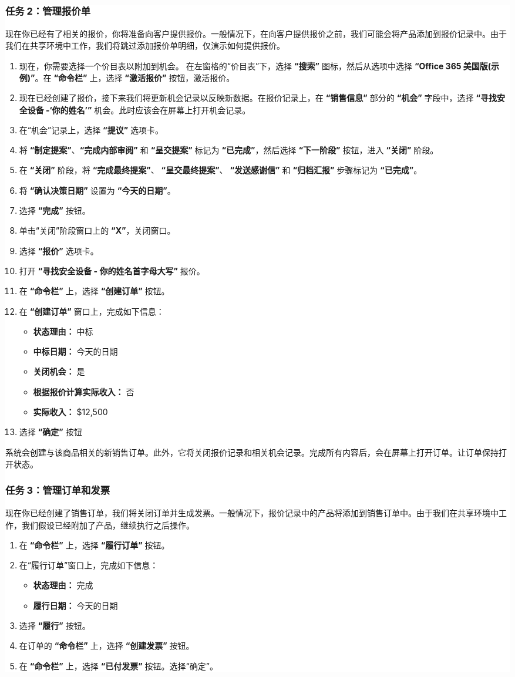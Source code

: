  

### 任务 2：管理报价单

现在你已经有了相关的报价，你将准备向客户提供报价。一般情况下，在向客户提供报价之前，我们可能会将产品添加到报价记录中。由于我们在共享环境中工作，我们将跳过添加报价单明细，仅演示如何提供报价。 


1. 现在，你需要选择一个价目表以附加到机会。  在左窗格的“价目表”下，选择 **“搜索”** 图标，然后从选项中选择 **“Office 365 美国版(示例)”**。在 **“命令栏”** 上，选择 **“激活报价”** 按钮，激活报价。 

2. 现在已经创建了报价，接下来我们将更新机会记录以反映新数据。在报价记录上，在 **“销售信息”** 部分的 **“机会”** 字段中，选择 **“寻找安全设备 -‘你的姓名’”** 机会。此时应该会在屏幕上打开机会记录。 

3. 在“机会”记录上，选择 **“提议”** 选项卡。 

4. 将 **“制定提案”**、**“完成内部审阅”** 和 **“呈交提案”** 标记为 **“已完成”**，然后选择 **“下一阶段”** 按钮，进入 **“关闭”** 阶段。 

5. 在 **“关闭”** 阶段，将 **“完成最终提案”**、 **“呈交最终提案”**、 **“发送感谢信”** 和 **“归档汇报”** 步骤标记为 **“已完成”**。 

6. 将 **“确认决策日期”** 设置为 **“今天的日期”**。 

7. 选择 **“完成”** 按钮。 

8. 单击“关闭”阶段窗口上的 **“X”**，关闭窗口。 

9. 选择 **“报价”** 选项卡。 

10. 打开 **“寻找安全设备 - 你的姓名首字母大写”** 报价。 

11. 在 **“命令栏”** 上，选择 **“创建订单”** 按钮。

12. 在 **“创建订单”** 窗口上，完成如下信息：

	- **状态理由：** 中标

	- **中标日期：** 今天的日期

	- **关闭机会：** 是

	- **根据报价计算实际收入：** 否

	- **实际收入：** $12,500

13. 选择 **“确定”** 按钮 

系统会创建与该商品相关的新销售订单。此外，它将关闭报价记录和相关机会记录。完成所有内容后，会在屏幕上打开订单。让订单保持打开状态。 

###  

### 任务 3：管理订单和发票

现在你已经创建了销售订单，我们将关闭订单并生成发票。一般情况下，报价记录中的产品将添加到销售订单中。由于我们在共享环境中工作，我们假设已经附加了产品，继续执行之后操作。 

 

1. 在 **“命令栏”** 上，选择 **“履行订单”** 按钮。 

2. 在“履行订单”窗口上，完成如下信息：

	- **状态理由：** 完成

	- **履行日期：** 今天的日期

3. 选择 **“履行”** 按钮。 

4. 在订单的 **“命令栏”** 上，选择 **“创建发票”** 按钮。 

5. 在 **“命令栏”** 上，选择 **“已付发票”** 按钮。选择“确定”。
